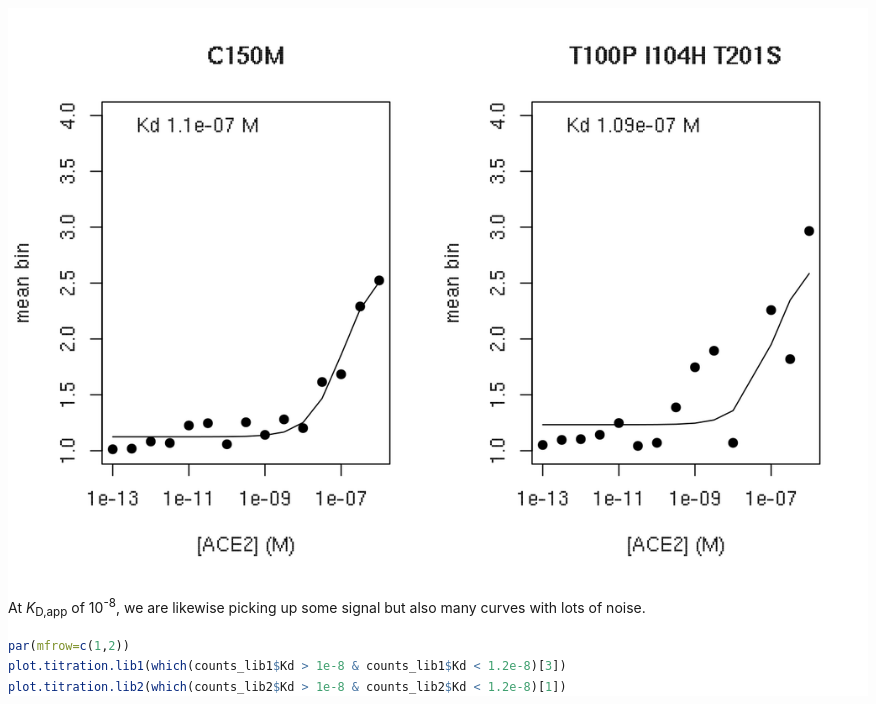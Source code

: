 <img src="results/summary/analyze_counts_binding_Titeseq_files/1e-7_Kd-1.svg" style="display: block; margin: auto;" />

At *K*<sub>D,app</sub> of 10<sup>-8</sup>, we are likewise picking up
some signal but also many curves with lots of noise.

``` r
par(mfrow=c(1,2))
plot.titration.lib1(which(counts_lib1$Kd > 1e-8 & counts_lib1$Kd < 1.2e-8)[3])
plot.titration.lib2(which(counts_lib2$Kd > 1e-8 & counts_lib2$Kd < 1.2e-8)[1])
```
